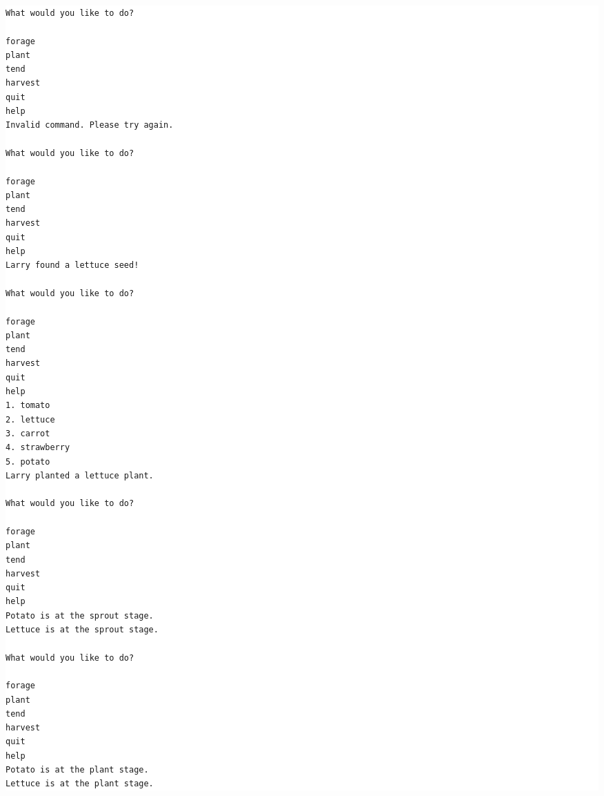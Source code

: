     What would you like to do?
    
    forage
    plant
    tend
    harvest
    quit
    help
    Invalid command. Please try again.
    
    What would you like to do?
    
    forage
    plant
    tend
    harvest
    quit
    help
    Larry found a lettuce seed!
    
    What would you like to do?
    
    forage
    plant
    tend
    harvest
    quit
    help
    1. tomato
    2. lettuce
    3. carrot
    4. strawberry
    5. potato
    Larry planted a lettuce plant.
    
    What would you like to do?
    
    forage
    plant
    tend
    harvest
    quit
    help
    Potato is at the sprout stage.
    Lettuce is at the sprout stage.
    
    What would you like to do?
    
    forage
    plant
    tend
    harvest
    quit
    help
    Potato is at the plant stage.
    Lettuce is at the plant stage.
    